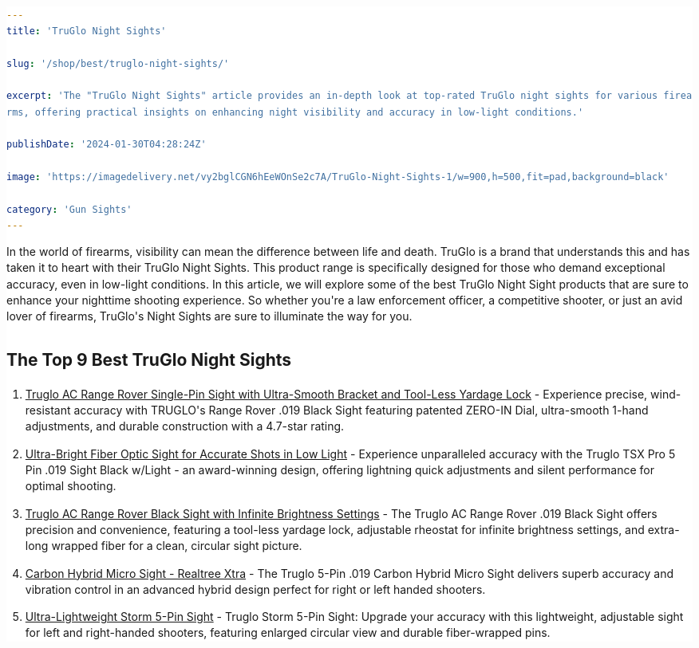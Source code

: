 ```yaml
---
title: 'TruGlo Night Sights'

slug: '/shop/best/truglo-night-sights/'

excerpt: 'The "TruGlo Night Sights" article provides an in-depth look at top-rated TruGlo night sights for various firearms, offering practical insights on enhancing night visibility and accuracy in low-light conditions.'

publishDate: '2024-01-30T04:28:24Z'

image: 'https://imagedelivery.net/vy2bglCGN6hEeWOnSe2c7A/TruGlo-Night-Sights-1/w=900,h=500,fit=pad,background=black'

category: 'Gun Sights'
---
```


In the world of firearms, visibility can mean the difference between life and death. TruGlo is a brand that understands this and has taken it to heart with their TruGlo Night Sights. This product range is specifically designed for those who demand exceptional accuracy, even in low-light conditions. In this article, we will explore some of the best TruGlo Night Sight products that are sure to enhance your nighttime shooting experience. So whether you're a law enforcement officer, a competitive shooter, or just an avid lover of firearms, TruGlo's Night Sights are sure to illuminate the way for you.

## The Top 9 Best TruGlo Night Sights

1. [Truglo AC Range Rover Single-Pin Sight with Ultra-Smooth Bracket and Tool-Less Yardage Lock](https://serp.ly/@universityofguns/amazon/truglo-night-sights?utm_source=universityofguns&utm_medium=organic&utm_campaign=website) - Experience precise, wind-resistant accuracy with TRUGLO's Range Rover .019 Black Sight featuring patented ZERO-IN Dial, ultra-smooth 1-hand adjustments, and durable construction with a 4.7-star rating.

2. [Ultra-Bright Fiber Optic Sight for Accurate Shots in Low Light](https://serp.ly/@universityofguns/amazon/truglo-night-sights?utm_source=universityofguns&utm_medium=organic&utm_campaign=website) - Experience unparalleled accuracy with the Truglo TSX Pro 5 Pin .019 Sight Black w/Light - an award-winning design, offering lightning quick adjustments and silent performance for optimal shooting.

3. [Truglo AC Range Rover Black Sight with Infinite Brightness Settings](https://serp.ly/@universityofguns/amazon/truglo-night-sights?utm_source=universityofguns&utm_medium=organic&utm_campaign=website) - The Truglo AC Range Rover .019 Black Sight offers precision and convenience, featuring a tool-less yardage lock, adjustable rheostat for infinite brightness settings, and extra-long wrapped fiber for a clean, circular sight picture.

4. [Carbon Hybrid Micro Sight - Realtree Xtra](https://serp.ly/@universityofguns/amazon/truglo-night-sights?utm_source=universityofguns&utm_medium=organic&utm_campaign=website) - The Truglo 5-Pin .019 Carbon Hybrid Micro Sight delivers superb accuracy and vibration control in an advanced hybrid design perfect for right or left handed shooters.

5. [Ultra-Lightweight Storm 5-Pin Sight](https://serp.ly/@universityofguns/amazon/truglo-night-sights?utm_source=universityofguns&utm_medium=organic&utm_campaign=website) - Truglo Storm 5-Pin Sight: Upgrade your accuracy with this lightweight, adjustable sight for left and right-handed shooters, featuring enlarged circular view and durable fiber-wrapped pins.
